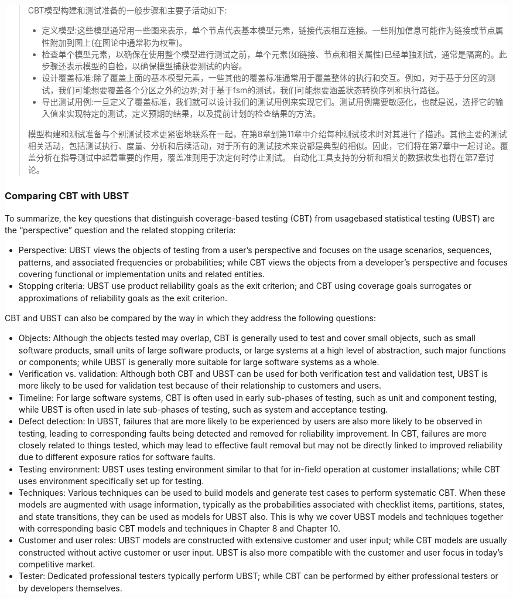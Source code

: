 > CBT模型构建和测试准备的一般步骤和主要子活动如下:
>
> * 定义模型:这些模型通常用一些图来表示，单个节点代表基本模型元素，链接代表相互连接。一些附加信息可能作为链接或节点属性附加到图上(在图论中通常称为权重)。
> * 检查单个模型元素，以确保在使用整个模型进行测试之前，单个元素(如链接、节点和相关属性)已经单独测试，通常是隔离的。此步骤还表示模型的自检，以确保模型捕获要测试的内容。
> * 设计覆盖标准:除了覆盖上面的基本模型元素，一些其他的覆盖标准通常用于覆盖整体的执行和交互。例如，对于基于分区的测试，我们可能想要覆盖各个分区之外的边界;对于基于fsm的测试，我们可能想要涵盖状态转换序列和执行路径。
> * 导出测试用例:一旦定义了覆盖标准，我们就可以设计我们的测试用例来实现它们。测试用例需要敏感化，也就是说，选择它的输入值来实现特定的测试，定义预期的结果，以及提前计划的检查结果的方法。
>
> 模型构建和测试准备与个别测试技术更紧密地联系在一起，在第8章到第11章中介绍每种测试技术时对其进行了描述。其他主要的测试相关活动，包括测试执行、度量、分析和后续活动，对于所有的测试技术来说都是典型的相似。因此，它们将在第7章中一起讨论。覆盖分析在指导测试中起着重要的作用，覆盖准则用于决定何时停止测试。
> 自动化工具支持的分析和相关的数据收集也将在第7章讨论。

### Comparing CBT with UBST

To summarize, the key questions that distinguish coverage-based testing (CBT) from usagebased statistical testing (UBST) are the “perspective” question and the related stopping criteria:

* Perspective: UBST views the objects of testing from a user’s perspective and focuses on the usage scenarios, sequences, patterns, and associated frequencies or probabilities; while CBT views the objects from a developer’s perspective and focuses covering functional or implementation units and related entities.
* Stopping criteria: UBST use product reliability goals as the exit criterion; and CBT using coverage goals surrogates or approximations of reliability goals as the exit criterion.

CBT and UBST can also be compared by the way in which they address the following questions:

* Objects: Although the objects tested may overlap, CBT is generally used to test and cover small objects, such as small software products, small units of large software products, or large systems at a high level of abstraction, such major functions or components; while UBST is generally more suitable for large software systems as a whole. 
* Verification vs. validation: Although both CBT and UBST can be used for both verification test and validation test, UBST is more likely to be used for validation test because of their relationship to customers and users. 
* Timeline: For large software systems, CBT is often used in early sub-phases of testing, such as unit and component testing, while UBST is often used in late sub-phases of testing, such as system and acceptance testing. 
* Defect detection: In UBST, failures that are more likely to be experienced by users are also more likely to be observed in testing, leading to corresponding faults being detected and removed for reliability improvement. In CBT, failures are more closely related to things tested, which may lead to effective fault removal but may not be directly linked to improved reliability due to different exposure ratios for software faults. 
* Testing environment: UBST uses testing environment similar to that for in-field operation at customer installations; while CBT uses environment specifically set up for testing. 
* Techniques: Various techniques can be used to build models and generate test cases to perform systematic CBT. When these models are augmented with usage information, typically as the probabilities associated with checklist items, partitions, states, and state transitions, they can be used as models for UBST also. This is why we cover UBST models and techniques together with corresponding basic CBT models and techniques in Chapter 8 and Chapter 10. 
* Customer and user roles: UBST models are constructed with extensive customer and user input; while CBT models are usually constructed without active customer or user input. UBST is also more compatible with the customer and user focus in today’s competitive market. 
* Tester: Dedicated professional testers typically perform UBST; while CBT can be performed by either professional testers or by developers themselves.
